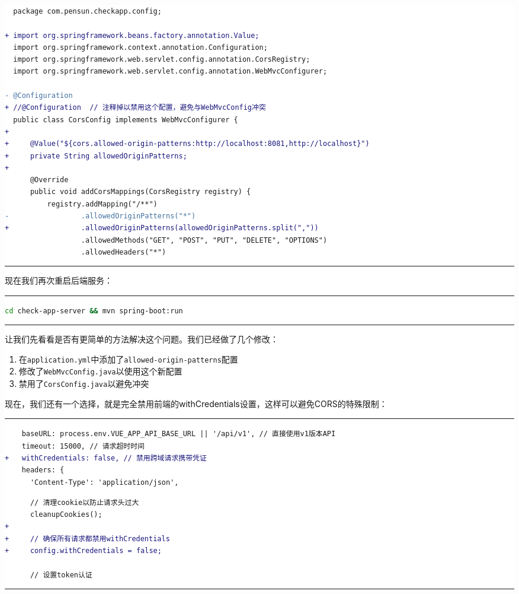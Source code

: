 
```diff
  package com.pensun.checkapp.config;
  
+ import org.springframework.beans.factory.annotation.Value;
  import org.springframework.context.annotation.Configuration;
  import org.springframework.web.servlet.config.annotation.CorsRegistry;
  import org.springframework.web.servlet.config.annotation.WebMvcConfigurer;
  
- @Configuration
+ //@Configuration  // 注释掉以禁用这个配置，避免与WebMvcConfig冲突
  public class CorsConfig implements WebMvcConfigurer {
+     
+     @Value("${cors.allowed-origin-patterns:http://localhost:8081,http://localhost}")
+     private String allowedOriginPatterns;
+     
      @Override
      public void addCorsMappings(CorsRegistry registry) {
          registry.addMapping("/**")
-                 .allowedOriginPatterns("*")
+                 .allowedOriginPatterns(allowedOriginPatterns.split(","))
                  .allowedMethods("GET", "POST", "PUT", "DELETE", "OPTIONS")
                  .allowedHeaders("*")
```

---

现在我们再次重启后端服务：

---

```bash
cd check-app-server && mvn spring-boot:run
```

---

让我们先看看是否有更简单的方法解决这个问题。我们已经做了几个修改：

1. 在`application.yml`中添加了`allowed-origin-patterns`配置
2. 修改了`WebMvcConfig.java`以使用这个新配置
3. 禁用了`CorsConfig.java`以避免冲突

现在，我们还有一个选择，就是完全禁用前端的withCredentials设置，这样可以避免CORS的特殊限制：

---

```diff
    baseURL: process.env.VUE_APP_API_BASE_URL || '/api/v1', // 直接使用v1版本API
    timeout: 15000, // 请求超时时间
+   withCredentials: false, // 禁用跨域请求携带凭证
    headers: {
      'Content-Type': 'application/json',
```

```diff
      // 清理cookie以防止请求头过大
      cleanupCookies();
+     
+     // 确保所有请求都禁用withCredentials
+     config.withCredentials = false;
      
      // 设置token认证
```

---